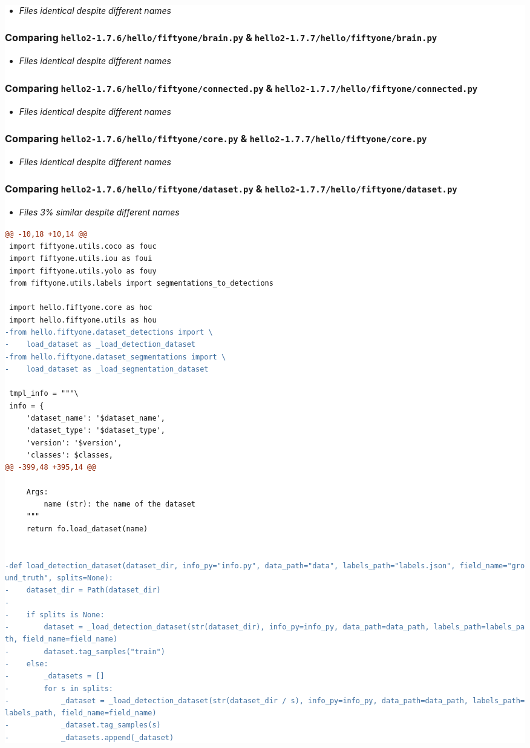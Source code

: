  * *Files identical despite different names*

### Comparing `hello2-1.7.6/hello/fiftyone/brain.py` & `hello2-1.7.7/hello/fiftyone/brain.py`

 * *Files identical despite different names*

### Comparing `hello2-1.7.6/hello/fiftyone/connected.py` & `hello2-1.7.7/hello/fiftyone/connected.py`

 * *Files identical despite different names*

### Comparing `hello2-1.7.6/hello/fiftyone/core.py` & `hello2-1.7.7/hello/fiftyone/core.py`

 * *Files identical despite different names*

### Comparing `hello2-1.7.6/hello/fiftyone/dataset.py` & `hello2-1.7.7/hello/fiftyone/dataset.py`

 * *Files 3% similar despite different names*

```diff
@@ -10,18 +10,14 @@
 import fiftyone.utils.coco as fouc
 import fiftyone.utils.iou as foui
 import fiftyone.utils.yolo as fouy
 from fiftyone.utils.labels import segmentations_to_detections
 
 import hello.fiftyone.core as hoc
 import hello.fiftyone.utils as hou
-from hello.fiftyone.dataset_detections import \
-    load_dataset as _load_detection_dataset
-from hello.fiftyone.dataset_segmentations import \
-    load_dataset as _load_segmentation_dataset
 
 tmpl_info = """\
 info = {
     'dataset_name': '$dataset_name',
     'dataset_type': '$dataset_type',
     'version': '$version',
     'classes': $classes,
@@ -399,48 +395,14 @@
 
     Args:
         name (str): the name of the dataset
     """
     return fo.load_dataset(name)
 
 
-def load_detection_dataset(dataset_dir, info_py="info.py", data_path="data", labels_path="labels.json", field_name="ground_truth", splits=None):
-    dataset_dir = Path(dataset_dir)
-
-    if splits is None:
-        dataset = _load_detection_dataset(str(dataset_dir), info_py=info_py, data_path=data_path, labels_path=labels_path, field_name=field_name)
-        dataset.tag_samples("train")
-    else:
-        _datasets = []
-        for s in splits:
-            _dataset = _load_detection_dataset(str(dataset_dir / s), info_py=info_py, data_path=data_path, labels_path=labels_path, field_name=field_name)
-            _dataset.tag_samples(s)
-            _datasets.append(_dataset)
```